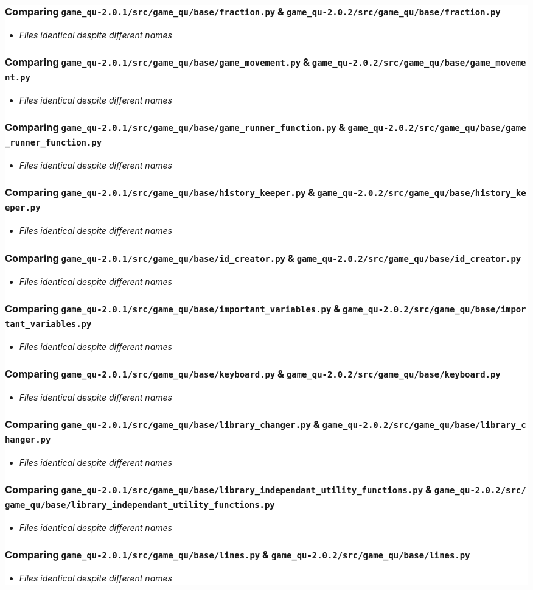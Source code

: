 ### Comparing `game_qu-2.0.1/src/game_qu/base/fraction.py` & `game_qu-2.0.2/src/game_qu/base/fraction.py`

 * *Files identical despite different names*

### Comparing `game_qu-2.0.1/src/game_qu/base/game_movement.py` & `game_qu-2.0.2/src/game_qu/base/game_movement.py`

 * *Files identical despite different names*

### Comparing `game_qu-2.0.1/src/game_qu/base/game_runner_function.py` & `game_qu-2.0.2/src/game_qu/base/game_runner_function.py`

 * *Files identical despite different names*

### Comparing `game_qu-2.0.1/src/game_qu/base/history_keeper.py` & `game_qu-2.0.2/src/game_qu/base/history_keeper.py`

 * *Files identical despite different names*

### Comparing `game_qu-2.0.1/src/game_qu/base/id_creator.py` & `game_qu-2.0.2/src/game_qu/base/id_creator.py`

 * *Files identical despite different names*

### Comparing `game_qu-2.0.1/src/game_qu/base/important_variables.py` & `game_qu-2.0.2/src/game_qu/base/important_variables.py`

 * *Files identical despite different names*

### Comparing `game_qu-2.0.1/src/game_qu/base/keyboard.py` & `game_qu-2.0.2/src/game_qu/base/keyboard.py`

 * *Files identical despite different names*

### Comparing `game_qu-2.0.1/src/game_qu/base/library_changer.py` & `game_qu-2.0.2/src/game_qu/base/library_changer.py`

 * *Files identical despite different names*

### Comparing `game_qu-2.0.1/src/game_qu/base/library_independant_utility_functions.py` & `game_qu-2.0.2/src/game_qu/base/library_independant_utility_functions.py`

 * *Files identical despite different names*

### Comparing `game_qu-2.0.1/src/game_qu/base/lines.py` & `game_qu-2.0.2/src/game_qu/base/lines.py`

 * *Files identical despite different names*
